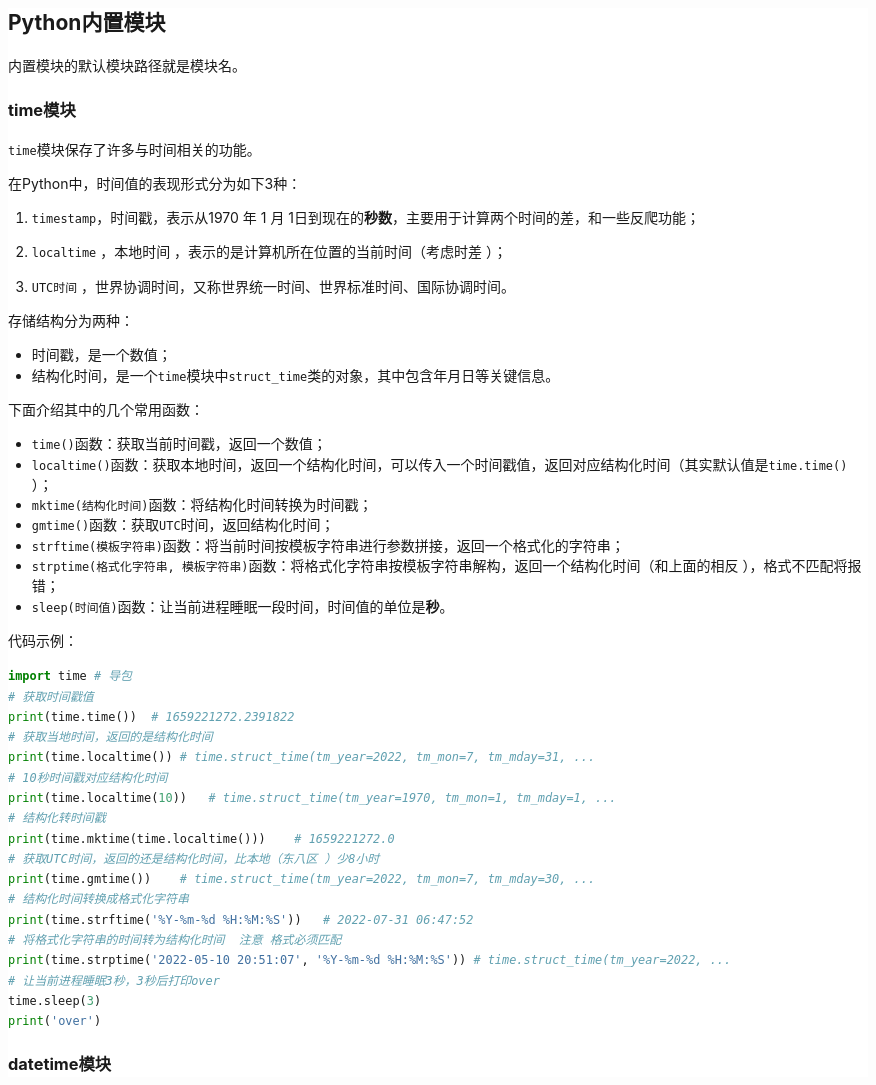 ## Python内置模块

内置模块的默认模块路径就是模块名。

### time模块

`time`模块保存了许多与时间相关的功能。

在Python中，时间值的表现形式分为如下3种：

1.  `timestamp`，时间戳，表示从1970 年 1 月 1日到现在的**秒数**，主要用于计算两个时间的差，和一些反爬功能；

2. `localtime` ，本地时间 ，表示的是计算机所在位置的当前时间（考虑时差 ）；
3. `UTC时间` ，世界协调时间，又称世界统一时间、世界标准时间、国际协调时间。

存储结构分为两种：

+ 时间戳，是一个数值；
+ 结构化时间，是一个`time`模块中`struct_time`类的对象，其中包含年月日等关键信息。

下面介绍其中的几个常用函数：

+ `time()`函数：获取当前时间戳，返回一个数值；
+ `localtime()`函数：获取本地时间，返回一个结构化时间，可以传入一个时间戳值，返回对应结构化时间（其实默认值是`time.time()` ）；
+ `mktime(结构化时间)`函数：将结构化时间转换为时间戳；
+ `gmtime()`函数：获取`UTC`时间，返回结构化时间；
+ `strftime(模板字符串)`函数：将当前时间按模板字符串进行参数拼接，返回一个格式化的字符串；
+ `strptime(格式化字符串, 模板字符串)`函数：将格式化字符串按模板字符串解构，返回一个结构化时间（和上面的相反 ），格式不匹配将报错；
+ `sleep(时间值)`函数：让当前进程睡眠一段时间，时间值的单位是**秒**。

代码示例：

```python
import time	# 导包
# 获取时间戳值
print(time.time())	# 1659221272.2391822
# 获取当地时间，返回的是结构化时间
print(time.localtime())	# time.struct_time(tm_year=2022, tm_mon=7, tm_mday=31, ...
# 10秒时间戳对应结构化时间
print(time.localtime(10))	# time.struct_time(tm_year=1970, tm_mon=1, tm_mday=1, ...
# 结构化转时间戳
print(time.mktime(time.localtime()))	# 1659221272.0
# 获取UTC时间，返回的还是结构化时间，比本地（东八区 ）少8小时
print(time.gmtime())	# time.struct_time(tm_year=2022, tm_mon=7, tm_mday=30, ...
# 结构化时间转换成格式化字符串
print(time.strftime('%Y-%m-%d %H:%M:%S'))	# 2022-07-31 06:47:52
# 将格式化字符串的时间转为结构化时间  注意 格式必须匹配
print(time.strptime('2022-05-10 20:51:07', '%Y-%m-%d %H:%M:%S')) # time.struct_time(tm_year=2022, ...
# 让当前进程睡眠3秒，3秒后打印over
time.sleep(3)
print('over')
```

### datetime模块

